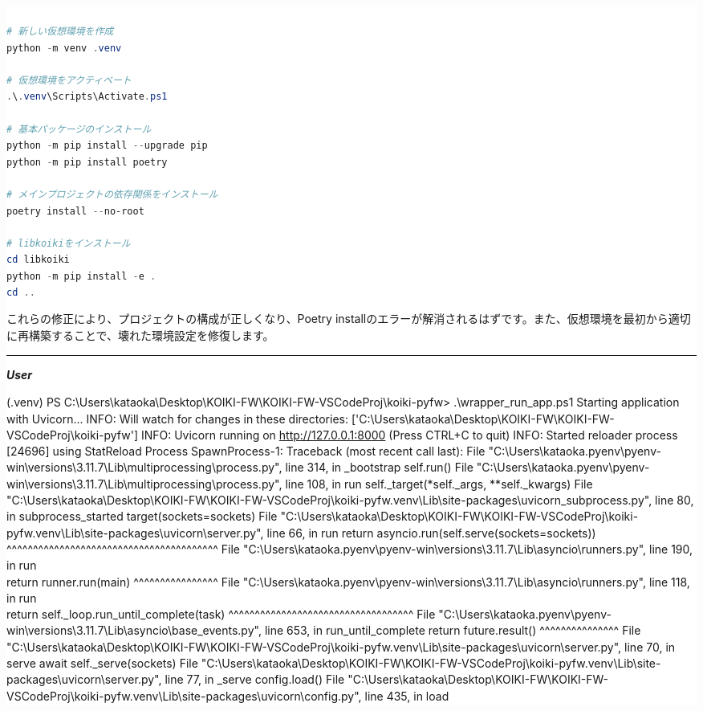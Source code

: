 ```powershell

# 新しい仮想環境を作成
python -m venv .venv

# 仮想環境をアクティベート
.\.venv\Scripts\Activate.ps1

# 基本パッケージのインストール
python -m pip install --upgrade pip
python -m pip install poetry

# メインプロジェクトの依存関係をインストール
poetry install --no-root

# libkoikiをインストール
cd libkoiki
python -m pip install -e .
cd ..
```

これらの修正により、プロジェクトの構成が正しくなり、Poetry installのエラーが解消されるはずです。また、仮想環境を最初から適切に再構築することで、壊れた環境設定を修復します。

---

_**User**_

(.venv) PS C:\Users\kataoka\Desktop\KOIKI-FW\KOIKI-FW-VSCodeProj\koiki-pyfw> .\wrapper_run_app.ps1
Starting application with Uvicorn...
INFO:     Will watch for changes in these directories: ['C:\\Users\\kataoka\\Desktop\\KOIKI-FW\\KOIKI-FW-VSCodeProj\\koiki-pyfw']
INFO:     Uvicorn running on http://127.0.0.1:8000 (Press CTRL+C to quit)
INFO:     Started reloader process [24696] using StatReload
Process SpawnProcess-1:
Traceback (most recent call last):
  File "C:\Users\kataoka\.pyenv\pyenv-win\versions\3.11.7\Lib\multiprocessing\process.py", line 314, in _bootstrap
    self.run()
  File "C:\Users\kataoka\.pyenv\pyenv-win\versions\3.11.7\Lib\multiprocessing\process.py", line 108, in run
    self._target(*self._args, **self._kwargs)
  File "C:\Users\kataoka\Desktop\KOIKI-FW\KOIKI-FW-VSCodeProj\koiki-pyfw\.venv\Lib\site-packages\uvicorn\_subprocess.py", line 80, in subprocess_started
    target(sockets=sockets)
  File "C:\Users\kataoka\Desktop\KOIKI-FW\KOIKI-FW-VSCodeProj\koiki-pyfw\.venv\Lib\site-packages\uvicorn\server.py", line 66, in run
    return asyncio.run(self.serve(sockets=sockets))
           ^^^^^^^^^^^^^^^^^^^^^^^^^^^^^^^^^^^^^^^^
  File "C:\Users\kataoka\.pyenv\pyenv-win\versions\3.11.7\Lib\asyncio\runners.py", line 190, in run     
    return runner.run(main)
           ^^^^^^^^^^^^^^^^
  File "C:\Users\kataoka\.pyenv\pyenv-win\versions\3.11.7\Lib\asyncio\runners.py", line 118, in run     
    return self._loop.run_until_complete(task)
           ^^^^^^^^^^^^^^^^^^^^^^^^^^^^^^^^^^^
  File "C:\Users\kataoka\.pyenv\pyenv-win\versions\3.11.7\Lib\asyncio\base_events.py", line 653, in run_until_complete
    return future.result()
           ^^^^^^^^^^^^^^^
  File "C:\Users\kataoka\Desktop\KOIKI-FW\KOIKI-FW-VSCodeProj\koiki-pyfw\.venv\Lib\site-packages\uvicorn\server.py", line 70, in serve
    await self._serve(sockets)
  File "C:\Users\kataoka\Desktop\KOIKI-FW\KOIKI-FW-VSCodeProj\koiki-pyfw\.venv\Lib\site-packages\uvicorn\server.py", line 77, in _serve
    config.load()
  File "C:\Users\kataoka\Desktop\KOIKI-FW\KOIKI-FW-VSCodeProj\koiki-pyfw\.venv\Lib\site-packages\uvicorn\config.py", line 435, in load